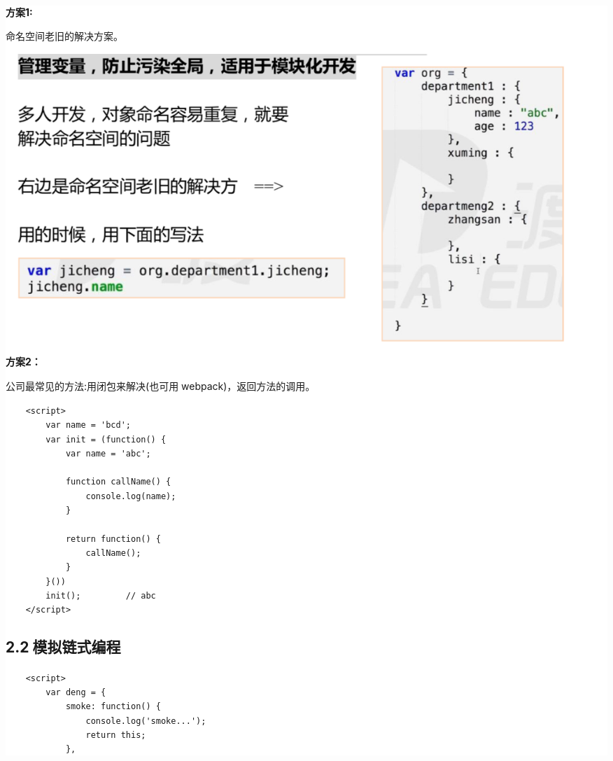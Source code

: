 **方案1:**

命名空间老旧的解决方案。

![](../.gitbook/assets/1594387538786-ea649482-60b7-4e25-b875-a8cdaf9ba6a0.png)

**方案2：**

公司最常见的方法:用闭包来解决(也可用 webpack)，返回方法的调用。

        <script>
            var name = 'bcd';
            var init = (function() {
                var name = 'abc';
    
                function callName() {
                    console.log(name);
                }
    
                return function() {
                    callName();
                }
            }())
            init();			// abc
        </script>

## 2.2 模拟链式编程

        <script>
            var deng = {
                smoke: function() {
                    console.log('smoke...');
                    return this;
                },
    